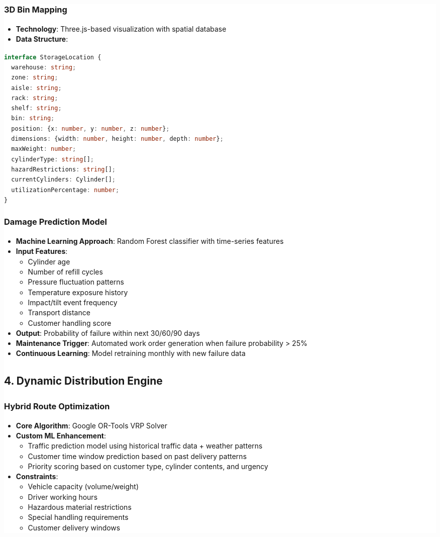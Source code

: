 ### 3D Bin Mapping
- **Technology**: Three.js-based visualization with spatial database
- **Data Structure**:
```typescript
interface StorageLocation {
  warehouse: string;
  zone: string;
  aisle: string;
  rack: string;
  shelf: string;
  bin: string;
  position: {x: number, y: number, z: number};
  dimensions: {width: number, height: number, depth: number};
  maxWeight: number;
  cylinderType: string[];
  hazardRestrictions: string[];
  currentCylinders: Cylinder[];
  utilizationPercentage: number;
}
```

### Damage Prediction Model
- **Machine Learning Approach**: Random Forest classifier with time-series features
- **Input Features**:
  - Cylinder age
  - Number of refill cycles
  - Pressure fluctuation patterns
  - Temperature exposure history
  - Impact/tilt event frequency
  - Transport distance
  - Customer handling score
- **Output**: Probability of failure within next 30/60/90 days
- **Maintenance Trigger**: Automated work order generation when failure probability > 25%
- **Continuous Learning**: Model retraining monthly with new failure data

## 4. Dynamic Distribution Engine

### Hybrid Route Optimization
- **Core Algorithm**: Google OR-Tools VRP Solver
- **Custom ML Enhancement**:
  - Traffic prediction model using historical traffic data + weather patterns
  - Customer time window prediction based on past delivery patterns
  - Priority scoring based on customer type, cylinder contents, and urgency
- **Constraints**:
  - Vehicle capacity (volume/weight)
  - Driver working hours
  - Hazardous material restrictions
  - Special handling requirements
  - Customer delivery windows
